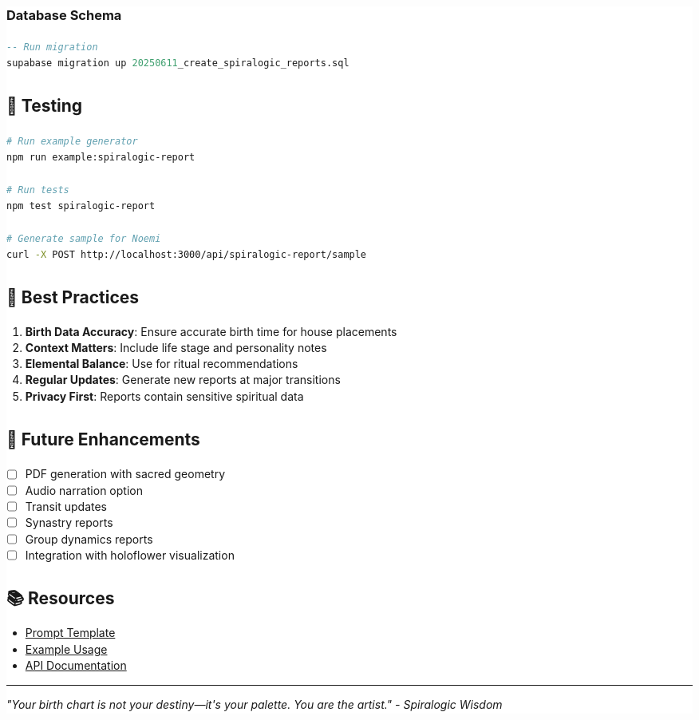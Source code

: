 ### Database Schema
```sql
-- Run migration
supabase migration up 20250611_create_spiralogic_reports.sql
```

## 🧪 Testing

```bash
# Run example generator
npm run example:spiralogic-report

# Run tests
npm test spiralogic-report

# Generate sample for Noemi
curl -X POST http://localhost:3000/api/spiralogic-report/sample
```

## 🌟 Best Practices

1. **Birth Data Accuracy**: Ensure accurate birth time for house placements
2. **Context Matters**: Include life stage and personality notes
3. **Elemental Balance**: Use for ritual recommendations
4. **Regular Updates**: Generate new reports at major transitions
5. **Privacy First**: Reports contain sensitive spiritual data

## 🔮 Future Enhancements

- [ ] PDF generation with sacred geometry
- [ ] Audio narration option
- [ ] Transit updates
- [ ] Synastry reports
- [ ] Group dynamics reports
- [ ] Integration with holoflower visualization

## 📚 Resources

- [Prompt Template](../src/core/agents/prompts/spiralogic-report.prompt)
- [Example Usage](../src/core/agents/examples/SpiralogicReportExample.ts)
- [API Documentation](./oracle.openapi.yaml)

---

*"Your birth chart is not your destiny—it's your palette. You are the artist." - Spiralogic Wisdom*